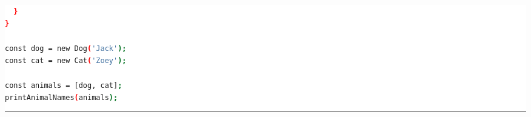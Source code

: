 ```bash
  }
}

const dog = new Dog('Jack');
const cat = new Cat('Zoey');

const animals = [dog, cat];
printAnimalNames(animals);
```

---
